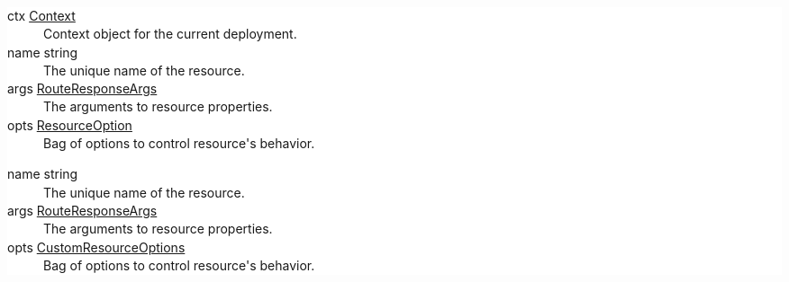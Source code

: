 <div>
<pulumi-choosable type="language" values="go">

<dl class="resources-properties"><dt
        class="property-optional" title="Optional">
        <span>ctx</span>
        <span class="property-indicator"></span>
        <span class="property-type"><a href="https://pkg.go.dev/github.com/pulumi/pulumi/sdk/v3/go/pulumi?tab=doc#Context">Context</a></span>
    </dt>
    <dd>Context object for the current deployment.</dd><dt
        class="property-required" title="Required">
        <span>name</span>
        <span class="property-indicator"></span>
        <span class="property-type">string</span>
    </dt>
    <dd>The unique name of the resource.</dd><dt
        class="property-required" title="Required">
        <span>args</span>
        <span class="property-indicator"></span>
        <span class="property-type"><a href="#inputs">RouteResponseArgs</a></span>
    </dt>
    <dd>The arguments to resource properties.</dd><dt
        class="property-optional" title="Optional">
        <span>opts</span>
        <span class="property-indicator"></span>
        <span class="property-type"><a href="https://pkg.go.dev/github.com/pulumi/pulumi/sdk/v3/go/pulumi?tab=doc#ResourceOption">ResourceOption</a></span>
    </dt>
    <dd>Bag of options to control resource&#39;s behavior.</dd></dl>

</pulumi-choosable>
</div>

<div>
<pulumi-choosable type="language" values="csharp">

<dl class="resources-properties"><dt
        class="property-required" title="Required">
        <span>name</span>
        <span class="property-indicator"></span>
        <span class="property-type">string</span>
    </dt>
    <dd>The unique name of the resource.</dd><dt
        class="property-required" title="Required">
        <span>args</span>
        <span class="property-indicator"></span>
        <span class="property-type"><a href="#inputs">RouteResponseArgs</a></span>
    </dt>
    <dd>The arguments to resource properties.</dd><dt
        class="property-optional" title="Optional">
        <span>opts</span>
        <span class="property-indicator"></span>
        <span class="property-type"><a href="/docs/reference/pkg/dotnet/Pulumi/Pulumi.CustomResourceOptions.html">CustomResourceOptions</a></span>
    </dt>
    <dd>Bag of options to control resource&#39;s behavior.</dd></dl>
